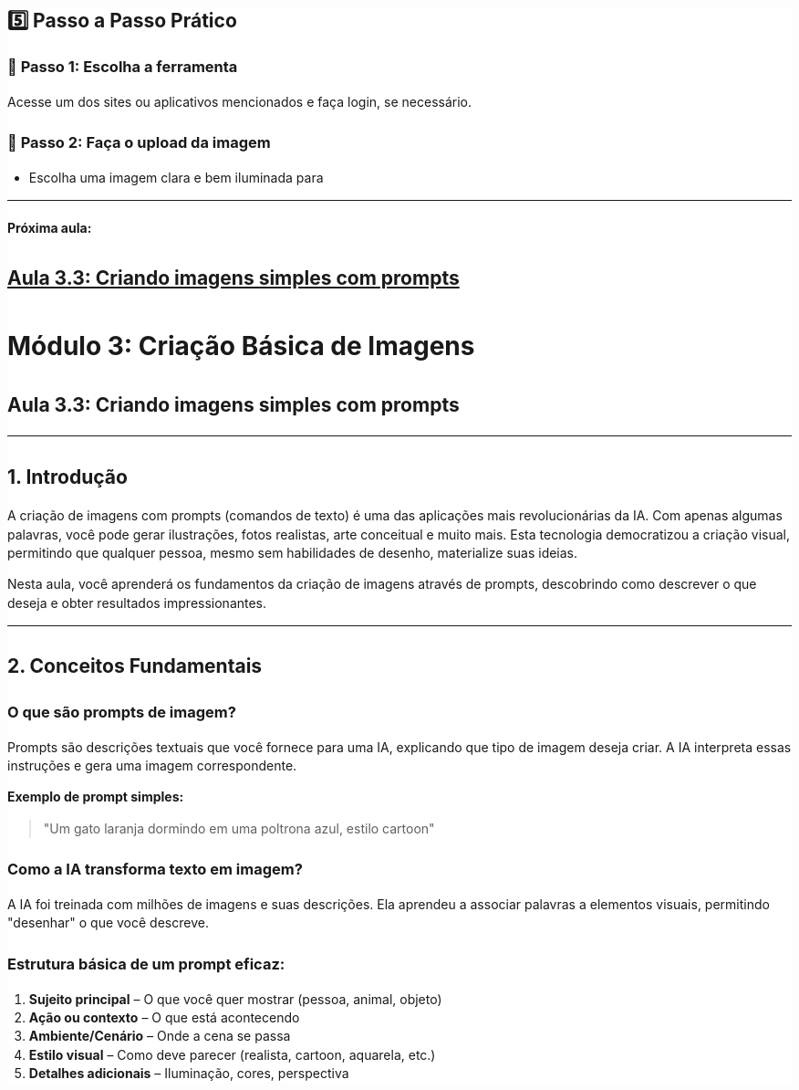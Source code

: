 ## **5️⃣ Passo a Passo Prático** 
 
### 📌 **Passo 1: Escolha a ferramenta** 
Acesse um dos sites ou aplicativos mencionados e faça login, se necessário. 
 
### 📌 **Passo 2: Faça o upload da imagem** 
- Escolha uma imagem clara e bem iluminada para

---

#### **Próxima aula:**
[Aula 3.3: Criando imagens simples com prompts](M3_A3_Criando_Imagens_Prompts.md)
---

# Módulo 3: Criação Básica de Imagens
## Aula 3.3: Criando imagens simples com prompts

---

## 1. Introdução

A criação de imagens com prompts (comandos de texto) é uma das aplicações mais revolucionárias da IA. Com apenas algumas palavras, você pode gerar ilustrações, fotos realistas, arte conceitual e muito mais. Esta tecnologia democratizou a criação visual, permitindo que qualquer pessoa, mesmo sem habilidades de desenho, materialize suas ideias.

Nesta aula, você aprenderá os fundamentos da criação de imagens através de prompts, descobrindo como descrever o que deseja e obter resultados impressionantes.

---

## 2. Conceitos Fundamentais

### O que são prompts de imagem?
Prompts são descrições textuais que você fornece para uma IA, explicando que tipo de imagem deseja criar. A IA interpreta essas instruções e gera uma imagem correspondente.

**Exemplo de prompt simples:**
> "Um gato laranja dormindo em uma poltrona azul, estilo cartoon"

### Como a IA transforma texto em imagem?
A IA foi treinada com milhões de imagens e suas descrições. Ela aprendeu a associar palavras a elementos visuais, permitindo "desenhar" o que você descreve.

### Estrutura básica de um prompt eficaz:

1. **Sujeito principal** – O que você quer mostrar (pessoa, animal, objeto)
2. **Ação ou contexto** – O que está acontecendo
3. **Ambiente/Cenário** – Onde a cena se passa
4. **Estilo visual** – Como deve parecer (realista, cartoon, aquarela, etc.)
5. **Detalhes adicionais** – Iluminação, cores, perspectiva
